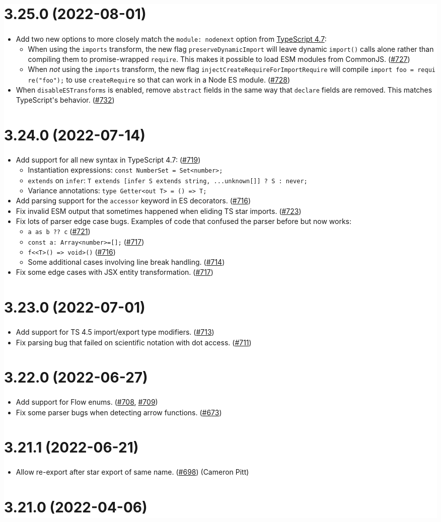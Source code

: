 # 3.25.0 (2022-08-01)

* Add two new options to more closely match the `module: nodenext` option from
  [TypeScript 4.7](https://devblogs.microsoft.com/typescript/announcing-typescript-4-7/#commonjs-interoperability):
  * When using the `imports` transform, the new flag `preserveDynamicImport`
    will leave dynamic `import()` calls alone rather than compiling them to
    promise-wrapped `require`. This makes it possible to load ESM modules from
    CommonJS. ([#727])
  * When *not* using the `imports` transform, the new flag `injectCreateRequireForImportRequire`
    will compile `import foo = require("foo");` to use `createRequire` so that
    can work in a Node ES module. ([#728])
* When `disableESTransforms` is enabled, remove `abstract` fields in the same
  way that `declare` fields are removed. This matches TypeScript's behavior. ([#732])

# 3.24.0 (2022-07-14)

* Add support for all new syntax in TypeScript 4.7: ([#719])
  * Instantiation expressions: `const NumberSet = Set<number>;`
  * `extends` on `infer`: `T extends [infer S extends string, ...unknown[]] ? S : never;`
  * Variance annotations: `type Getter<out T> = () => T;`
* Add parsing support for the `accessor` keyword in ES decorators. ([#716])
* Fix invalid ESM output that sometimes happened when eliding TS star imports. ([#723])
* Fix lots of parser edge case bugs. Examples of code that confused the parser before but now works:
  * `a as b ?? c` ([#721])
  * `const a: Array<number>=[];` ([#717])
  * `f<<T>() => void>()` ([#716])
  * Some additional cases involving line break handling. ([#714])
* Fix some edge cases with JSX entity transformation. ([#717])

# 3.23.0 (2022-07-01)

* Add support for TS 4.5 import/export type modifiers. ([#713])
* Fix parsing bug that failed on scientific notation with dot access. ([#711])

# 3.22.0 (2022-06-27)

* Add support for Flow enums. ([#708], [#709])
* Fix some parser bugs when detecting arrow functions. ([#673])

# 3.21.1 (2022-06-21)

* Allow re-export after star export of same name. ([#698]) (Cameron Pitt)

# 3.21.0 (2022-04-06)


[#233]: https://github.com/alangpierce/sucrase/pull/233
[#237]: https://github.com/alangpierce/sucrase/pull/237
[#243]: https://github.com/alangpierce/sucrase/pull/243
[#244]: https://github.com/alangpierce/sucrase/pull/244
[#257]: https://github.com/alangpierce/sucrase/pull/257
[#261]: https://github.com/alangpierce/sucrase/pull/261
[#264]: https://github.com/alangpierce/sucrase/pull/264
[#265]: https://github.com/alangpierce/sucrase/pull/265
[#268]: https://github.com/alangpierce/sucrase/pull/268
[#270]: https://github.com/alangpierce/sucrase/pull/270
[#271]: https://github.com/alangpierce/sucrase/pull/271
[#272]: https://github.com/alangpierce/sucrase/pull/272
[#273]: https://github.com/alangpierce/sucrase/pull/273
[#274]: https://github.com/alangpierce/sucrase/pull/274
[#275]: https://github.com/alangpierce/sucrase/pull/275
[#276]: https://github.com/alangpierce/sucrase/pull/276
[#278]: https://github.com/alangpierce/sucrase/pull/278
[#279]: https://github.com/alangpierce/sucrase/pull/279
[#282]: https://github.com/alangpierce/sucrase/pull/282
[#284]: https://github.com/alangpierce/sucrase/pull/284
[#285]: https://github.com/alangpierce/sucrase/pull/285
[#286]: https://github.com/alangpierce/sucrase/pull/286
[#288]: https://github.com/alangpierce/sucrase/pull/288
[#290]: https://github.com/alangpierce/sucrase/pull/290
[#292]: https://github.com/alangpierce/sucrase/pull/292
[#296]: https://github.com/alangpierce/sucrase/pull/296
[#305]: https://github.com/alangpierce/sucrase/pull/305
[#308]: https://github.com/alangpierce/sucrase/pull/308
[#313]: https://github.com/alangpierce/sucrase/pull/313
[#314]: https://github.com/alangpierce/sucrase/pull/314
[#315]: https://github.com/alangpierce/sucrase/pull/315
[#316]: https://github.com/alangpierce/sucrase/pull/316
[#317]: https://github.com/alangpierce/sucrase/pull/317
[#321]: https://github.com/alangpierce/sucrase/pull/321
[#324]: https://github.com/alangpierce/sucrase/pull/324
[#327]: https://github.com/alangpierce/sucrase/pull/327
[#331]: https://github.com/alangpierce/sucrase/pull/331
[#333]: https://github.com/alangpierce/sucrase/pull/333
[#337]: https://github.com/alangpierce/sucrase/pull/337
[#338]: https://github.com/alangpierce/sucrase/pull/338
[#339]: https://github.com/alangpierce/sucrase/pull/339
[#340]: https://github.com/alangpierce/sucrase/pull/340
[#342]: https://github.com/alangpierce/sucrase/pull/342
[#359]: https://github.com/alangpierce/sucrase/pull/359
[#363]: https://github.com/alangpierce/sucrase/pull/363
[#376]: https://github.com/alangpierce/sucrase/pull/376
[#380]: https://github.com/alangpierce/sucrase/pull/380
[#384]: https://github.com/alangpierce/sucrase/pull/384
[#386]: https://github.com/alangpierce/sucrase/pull/386
[#389]: https://github.com/alangpierce/sucrase/pull/389
[#390]: https://github.com/alangpierce/sucrase/pull/390
[#393]: https://github.com/alangpierce/sucrase/pull/393
[#399]: https://github.com/alangpierce/sucrase/pull/399
[#402]: https://github.com/alangpierce/sucrase/pull/402
[#403]: https://github.com/alangpierce/sucrase/pull/403
[#405]: https://github.com/alangpierce/sucrase/pull/405
[#409]: https://github.com/alangpierce/sucrase/pull/409
[#410]: https://github.com/alangpierce/sucrase/pull/410
[#425]: https://github.com/alangpierce/sucrase/pull/425
[#430]: https://github.com/alangpierce/sucrase/pull/430
[#431]: https://github.com/alangpierce/sucrase/pull/431
[#433]: https://github.com/alangpierce/sucrase/pull/433
[#438]: https://github.com/alangpierce/sucrase/pull/438
[#439]: https://github.com/alangpierce/sucrase/pull/439
[#440]: https://github.com/alangpierce/sucrase/pull/440
[#441]: https://github.com/alangpierce/sucrase/pull/441
[#443]: https://github.com/alangpierce/sucrase/pull/443
[#448]: https://github.com/alangpierce/sucrase/pull/448
[#463]: https://github.com/alangpierce/sucrase/pull/463
[#468]: https://github.com/alangpierce/sucrase/pull/468
[#485]: https://github.com/alangpierce/sucrase/pull/485
[#487]: https://github.com/alangpierce/sucrase/pull/487
[#488]: https://github.com/alangpierce/sucrase/pull/488
[#490]: https://github.com/alangpierce/sucrase/pull/490
[#492]: https://github.com/alangpierce/sucrase/pull/492
[#496]: https://github.com/alangpierce/sucrase/pull/496
[#497]: https://github.com/alangpierce/sucrase/pull/497
[#498]: https://github.com/alangpierce/sucrase/pull/498
[#504]: https://github.com/alangpierce/sucrase/pull/504
[#509]: https://github.com/alangpierce/sucrase/pull/509
[#512]: https://github.com/alangpierce/sucrase/pull/512
[#516]: https://github.com/alangpierce/sucrase/pull/516
[#519]: https://github.com/alangpierce/sucrase/pull/519
[#523]: https://github.com/alangpierce/sucrase/pull/523
[#529]: https://github.com/alangpierce/sucrase/pull/529
[#531]: https://github.com/alangpierce/sucrase/pull/531
[#532]: https://github.com/alangpierce/sucrase/pull/532
[#533]: https://github.com/alangpierce/sucrase/pull/533
[#537]: https://github.com/alangpierce/sucrase/pull/537
[#556]: https://github.com/alangpierce/sucrase/pull/556
[#564]: https://github.com/alangpierce/sucrase/pull/564
[#567]: https://github.com/alangpierce/sucrase/pull/567
[#571]: https://github.com/alangpierce/sucrase/pull/571
[#573]: https://github.com/alangpierce/sucrase/pull/573
[#574]: https://github.com/alangpierce/sucrase/pull/574
[#575]: https://github.com/alangpierce/sucrase/pull/575
[#593]: https://github.com/alangpierce/sucrase/pull/593
[#540]: https://github.com/alangpierce/sucrase/pull/540
[#604]: https://github.com/alangpierce/sucrase/pull/604
[#610]: https://github.com/alangpierce/sucrase/pull/610
[#614]: https://github.com/alangpierce/sucrase/pull/614
[#619]: https://github.com/alangpierce/sucrase/pull/619
[#621]: https://github.com/alangpierce/sucrase/pull/621
[#623]: https://github.com/alangpierce/sucrase/pull/623
[#624]: https://github.com/alangpierce/sucrase/pull/624
[#625]: https://github.com/alangpierce/sucrase/pull/625
[#632]: https://github.com/alangpierce/sucrase/pull/632
[#635]: https://github.com/alangpierce/sucrase/pull/635
[#636]: https://github.com/alangpierce/sucrase/pull/636
[#637]: https://github.com/alangpierce/sucrase/pull/637
[#642]: https://github.com/alangpierce/sucrase/pull/642
[#648]: https://github.com/alangpierce/sucrase/pull/648
[#656]: https://github.com/alangpierce/sucrase/pull/656
[#657]: https://github.com/alangpierce/sucrase/pull/657
[#658]: https://github.com/alangpierce/sucrase/pull/658
[#673]: https://github.com/alangpierce/sucrase/pull/673
[#684]: https://github.com/alangpierce/sucrase/pull/684
[#698]: https://github.com/alangpierce/sucrase/pull/698
[#708]: https://github.com/alangpierce/sucrase/pull/708
[#709]: https://github.com/alangpierce/sucrase/pull/709
[#711]: https://github.com/alangpierce/sucrase/pull/711
[#713]: https://github.com/alangpierce/sucrase/pull/713
[#714]: https://github.com/alangpierce/sucrase/pull/714
[#716]: https://github.com/alangpierce/sucrase/pull/716
[#717]: https://github.com/alangpierce/sucrase/pull/717
[#719]: https://github.com/alangpierce/sucrase/pull/719
[#721]: https://github.com/alangpierce/sucrase/pull/721
[#723]: https://github.com/alangpierce/sucrase/pull/723
[#727]: https://github.com/alangpierce/sucrase/pull/727
[#728]: https://github.com/alangpierce/sucrase/pull/728
[#729]: https://github.com/alangpierce/sucrase/pull/729
[#732]: https://github.com/alangpierce/sucrase/pull/732
[#738]: https://github.com/alangpierce/sucrase/pull/738
[#739]: https://github.com/alangpierce/sucrase/pull/739
[#740]: https://github.com/alangpierce/sucrase/pull/740
[#742]: https://github.com/alangpierce/sucrase/pull/742
[#746]: https://github.com/alangpierce/sucrase/pull/746
[#766]: https://github.com/alangpierce/sucrase/pull/766
[#769]: https://github.com/alangpierce/sucrase/pull/769
[#785]: https://github.com/alangpierce/sucrase/pull/785
[#786]: https://github.com/alangpierce/sucrase/pull/786
[#788]: https://github.com/alangpierce/sucrase/pull/788
[#789]: https://github.com/alangpierce/sucrase/pull/789
[#790]: https://github.com/alangpierce/sucrase/pull/790